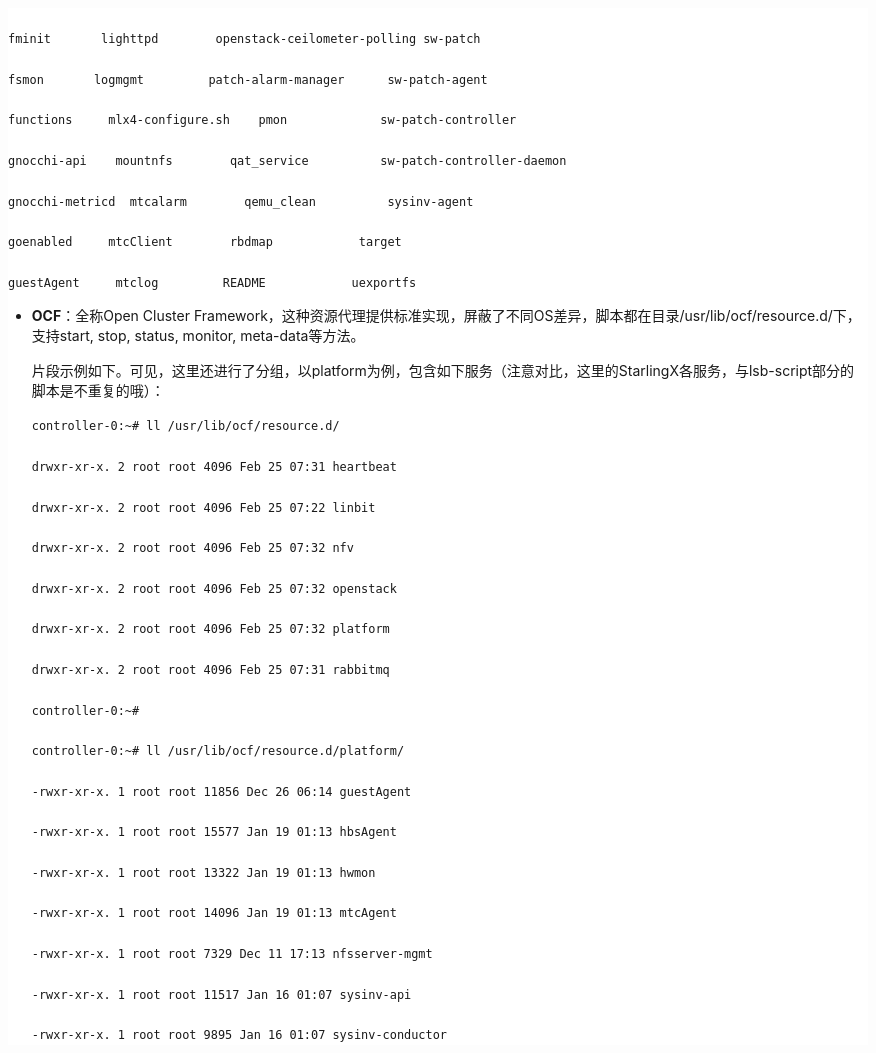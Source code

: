   ```
  
  fminit       lighttpd        openstack-ceilometer-polling sw-patch
  
  fsmon       logmgmt         patch-alarm-manager      sw-patch-agent
  
  functions     mlx4-configure.sh    pmon             sw-patch-controller
  
  gnocchi-api    mountnfs        qat_service          sw-patch-controller-daemon
  
  gnocchi-metricd  mtcalarm        qemu_clean          sysinv-agent
  
  goenabled     mtcClient        rbdmap            target
  
  guestAgent     mtclog         README            uexportfs
  ```

- **OCF**：全称Open Cluster Framework，这种资源代理提供标准实现，屏蔽了不同OS差异，脚本都在目录/usr/lib/ocf/resource.d/下，支持start, stop, status, monitor, meta-data等方法。

  片段示例如下。可见，这里还进行了分组，以platform为例，包含如下服务（注意对比，这里的StarlingX各服务，与lsb-script部分的脚本是不重复的哦）：

  ```
  controller-0:~# ll /usr/lib/ocf/resource.d/
  
  drwxr-xr-x. 2 root root 4096 Feb 25 07:31 heartbeat
  
  drwxr-xr-x. 2 root root 4096 Feb 25 07:22 linbit
  
  drwxr-xr-x. 2 root root 4096 Feb 25 07:32 nfv
  
  drwxr-xr-x. 2 root root 4096 Feb 25 07:32 openstack
  
  drwxr-xr-x. 2 root root 4096 Feb 25 07:32 platform
  
  drwxr-xr-x. 2 root root 4096 Feb 25 07:31 rabbitmq
  
  controller-0:~#
  
  controller-0:~# ll /usr/lib/ocf/resource.d/platform/
  
  -rwxr-xr-x. 1 root root 11856 Dec 26 06:14 guestAgent
  
  -rwxr-xr-x. 1 root root 15577 Jan 19 01:13 hbsAgent
  
  -rwxr-xr-x. 1 root root 13322 Jan 19 01:13 hwmon
  
  -rwxr-xr-x. 1 root root 14096 Jan 19 01:13 mtcAgent
  
  -rwxr-xr-x. 1 root root 7329 Dec 11 17:13 nfsserver-mgmt
  
  -rwxr-xr-x. 1 root root 11517 Jan 16 01:07 sysinv-api
  
  -rwxr-xr-x. 1 root root 9895 Jan 16 01:07 sysinv-conductor
  ```
